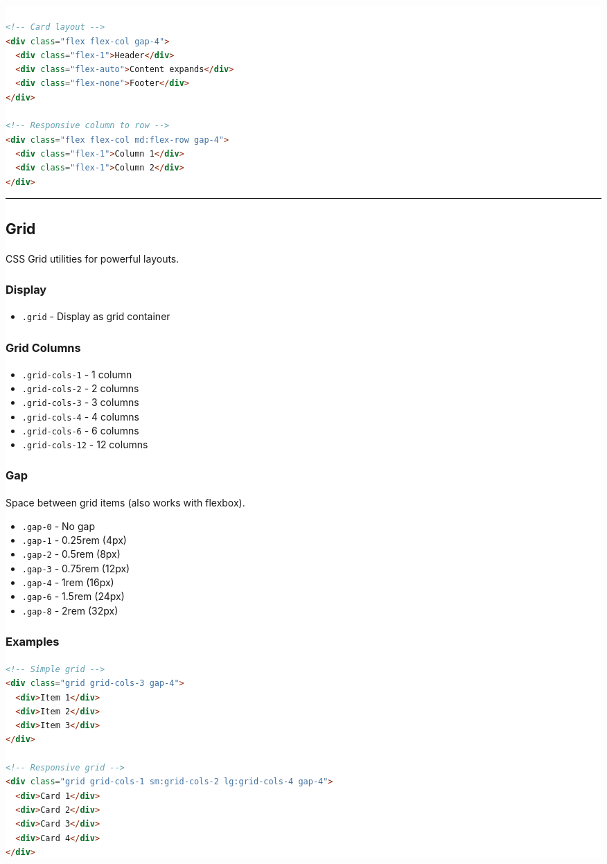 ```html

<!-- Card layout -->
<div class="flex flex-col gap-4">
  <div class="flex-1">Header</div>
  <div class="flex-auto">Content expands</div>
  <div class="flex-none">Footer</div>
</div>

<!-- Responsive column to row -->
<div class="flex flex-col md:flex-row gap-4">
  <div class="flex-1">Column 1</div>
  <div class="flex-1">Column 2</div>
</div>
```

---

## Grid

CSS Grid utilities for powerful layouts.

### Display

- `.grid` - Display as grid container

### Grid Columns

- `.grid-cols-1` - 1 column
- `.grid-cols-2` - 2 columns
- `.grid-cols-3` - 3 columns
- `.grid-cols-4` - 4 columns
- `.grid-cols-6` - 6 columns
- `.grid-cols-12` - 12 columns

### Gap

Space between grid items (also works with flexbox).

- `.gap-0` - No gap
- `.gap-1` - 0.25rem (4px)
- `.gap-2` - 0.5rem (8px)
- `.gap-3` - 0.75rem (12px)
- `.gap-4` - 1rem (16px)
- `.gap-6` - 1.5rem (24px)
- `.gap-8` - 2rem (32px)

### Examples

```html
<!-- Simple grid -->
<div class="grid grid-cols-3 gap-4">
  <div>Item 1</div>
  <div>Item 2</div>
  <div>Item 3</div>
</div>

<!-- Responsive grid -->
<div class="grid grid-cols-1 sm:grid-cols-2 lg:grid-cols-4 gap-4">
  <div>Card 1</div>
  <div>Card 2</div>
  <div>Card 3</div>
  <div>Card 4</div>
</div>

```